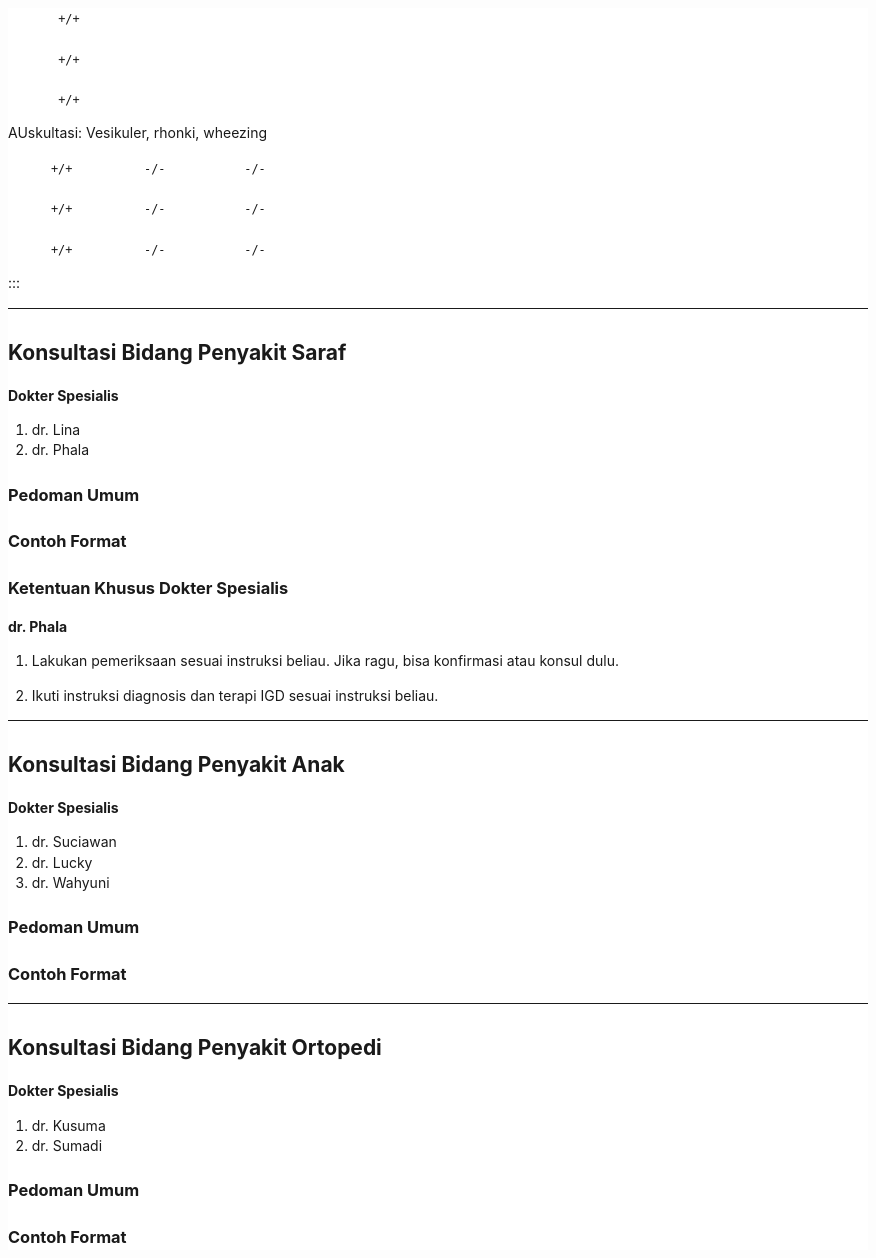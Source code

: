            +/+
             
           +/+
                 
           +/+
                 
  AUskultasi: Vesikuler,           rhonki,          wheezing
  
          +/+          -/-           -/-
                        
          +/+          -/-           -/-
          
          +/+          -/-           -/-
:::

___

## Konsultasi Bidang Penyakit Saraf
**Dokter Spesialis**

1. dr. Lina
2. dr. Phala

### Pedoman Umum
### Contoh Format
### Ketentuan Khusus Dokter Spesialis
**dr. Phala**

1. Lakukan pemeriksaan sesuai instruksi beliau. Jika ragu, bisa konfirmasi atau konsul dulu.

2. Ikuti instruksi diagnosis dan terapi IGD sesuai instruksi beliau.

___

## Konsultasi Bidang Penyakit Anak
**Dokter Spesialis**

1. dr. Suciawan
2. dr. Lucky
3. dr. Wahyuni

### Pedoman Umum
### Contoh Format

___

## Konsultasi Bidang Penyakit Ortopedi
**Dokter Spesialis**

1. dr. Kusuma
2. dr. Sumadi

### Pedoman Umum
### Contoh Format
